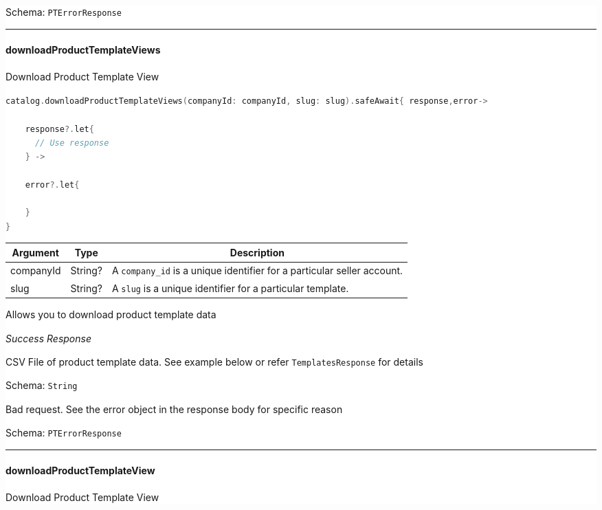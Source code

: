 
Schema: `PTErrorResponse`






---


#### downloadProductTemplateViews
Download Product Template View

```kotlin
catalog.downloadProductTemplateViews(companyId: companyId, slug: slug).safeAwait{ response,error->
    
    response?.let{
      // Use response
    } ->
     
    error?.let{
      
    } 
}
```

| Argument  |  Type  | Description |
| --------- | ----  | --- | 
| companyId | String? | A `company_id` is a unique identifier for a particular seller account. |   
| slug | String? | A `slug` is a unique identifier for a particular template. |  



Allows you to download product template data

*Success Response*



CSV File of product template data. See example below or refer `TemplatesResponse` for details


Schema: `String`





Bad request. See the error object in the response body for specific reason


Schema: `PTErrorResponse`






---


#### downloadProductTemplateView
Download Product Template View
